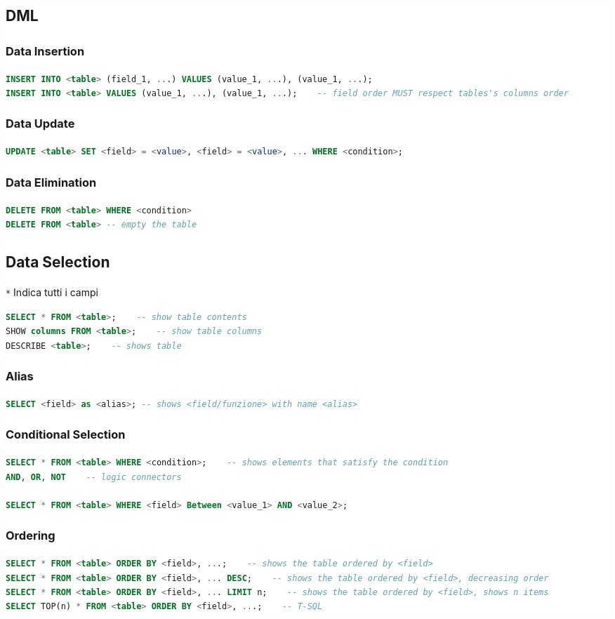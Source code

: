 ## DML

### Data Insertion

```sql
INSERT INTO <table> (field_1, ...) VALUES (value_1, ...), (value_1, ...);
INSERT INTO <table> VALUES (value_1, ...), (value_1, ...);    -- field order MUST respect tables's columns order
```

### Data Update

```sql
UPDATE <table> SET <field> = <value>, <field> = <value>, ... WHERE <condition>;
```

### Data Elimination

```sql
DELETE FROM <table> WHERE <condition>
DELETE FROM <table> -- empty the table
```

## Data Selection

`*` Indica tutti i campi

```sql
SELECT * FROM <table>;    -- show table contents
SHOW columns FROM <table>;    -- show table columns
DESCRIBE <table>;    -- shows table
```

### Alias

```sql
SELECT <field> as <alias>; -- shows <field/funzione> with name <alias>
```

### Conditional Selection

```sql
SELECT * FROM <table> WHERE <condition>;    -- shows elements that satisfy the condition
AND, OR, NOT    -- logic connectors

SELECT * FROM <table> WHERE <field> Between <value_1> AND <value_2>;
```

### Ordering

```sql
SELECT * FROM <table> ORDER BY <field>, ...;    -- shows the table ordered by <field>
SELECT * FROM <table> ORDER BY <field>, ... DESC;    -- shows the table ordered by <field>, decreasing order
SELECT * FROM <table> ORDER BY <field>, ... LIMIT n;    -- shows the table ordered by <field>, shows n items
SELECT TOP(n) * FROM <table> ORDER BY <field>, ...;    -- T-SQL
```
